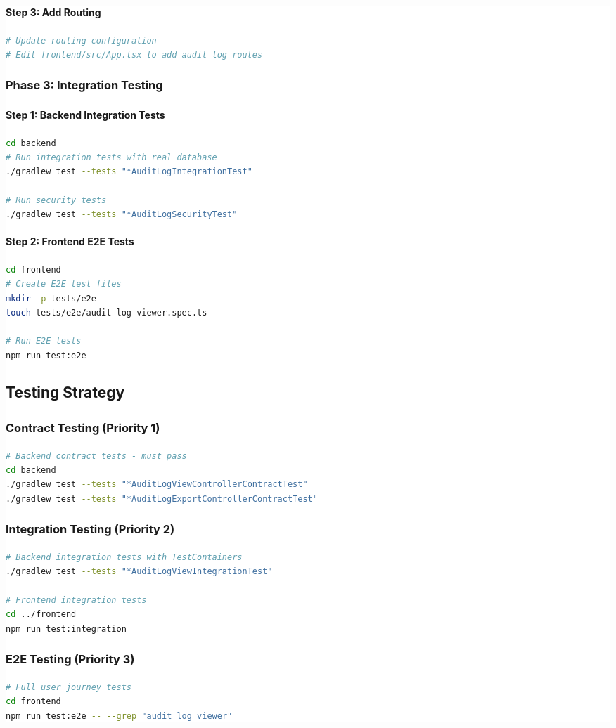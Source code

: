 #### Step 3: Add Routing
```bash
# Update routing configuration
# Edit frontend/src/App.tsx to add audit log routes
```

### Phase 3: Integration Testing

#### Step 1: Backend Integration Tests
```bash
cd backend
# Run integration tests with real database
./gradlew test --tests "*AuditLogIntegrationTest"

# Run security tests
./gradlew test --tests "*AuditLogSecurityTest"
```

#### Step 2: Frontend E2E Tests
```bash
cd frontend
# Create E2E test files
mkdir -p tests/e2e
touch tests/e2e/audit-log-viewer.spec.ts

# Run E2E tests
npm run test:e2e
```

## Testing Strategy

### Contract Testing (Priority 1)
```bash
# Backend contract tests - must pass
cd backend
./gradlew test --tests "*AuditLogViewControllerContractTest"
./gradlew test --tests "*AuditLogExportControllerContractTest"
```

### Integration Testing (Priority 2)
```bash
# Backend integration tests with TestContainers
./gradlew test --tests "*AuditLogViewIntegrationTest"

# Frontend integration tests
cd ../frontend
npm run test:integration
```

### E2E Testing (Priority 3)
```bash
# Full user journey tests
cd frontend
npm run test:e2e -- --grep "audit log viewer"
```
